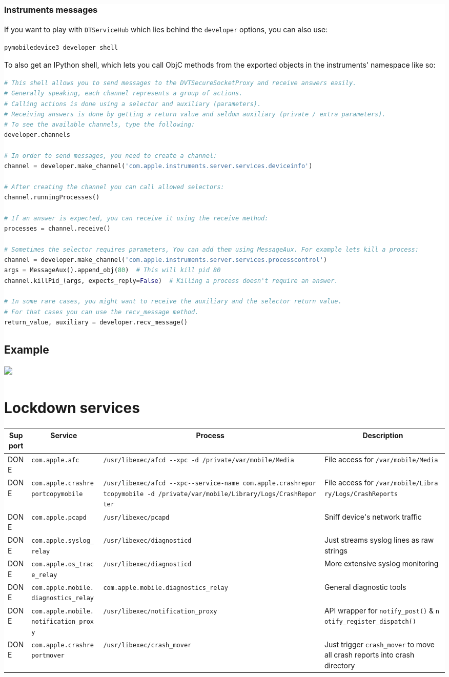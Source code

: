 ### Instruments messages

If you want to play with `DTServiceHub` which lies behind the `developer` options, you can also use:

```shell
pymobiledevice3 developer shell
```

To also get an IPython shell, which lets you call ObjC methods from the exported objects in the instruments' namespace like so:

```python
# This shell allows you to send messages to the DVTSecureSocketProxy and receive answers easily.
# Generally speaking, each channel represents a group of actions.
# Calling actions is done using a selector and auxiliary (parameters).
# Receiving answers is done by getting a return value and seldom auxiliary (private / extra parameters).
# To see the available channels, type the following:
developer.channels

# In order to send messages, you need to create a channel:
channel = developer.make_channel('com.apple.instruments.server.services.deviceinfo')

# After creating the channel you can call allowed selectors:
channel.runningProcesses()

# If an answer is expected, you can receive it using the receive method:
processes = channel.receive()

# Sometimes the selector requires parameters, You can add them using MessageAux. For example lets kill a process:
channel = developer.make_channel('com.apple.instruments.server.services.processcontrol')
args = MessageAux().append_obj(80)  # This will kill pid 80
channel.killPid_(args, expects_reply=False)  # Killing a process doesn't require an answer.

# In some rare cases, you might want to receive the auxiliary and the selector return value.
# For that cases you can use the recv_message method.
return_value, auxiliary = developer.recv_message()
```

## Example

![](example.gif)

# Lockdown services

Support | Service | Process | Description
--------|---------|---------|----------------------
DONE |  `com.apple.afc` | `/usr/libexec/afcd --xpc -d /private/var/mobile/Media` | File access for `/var/mobile/Media`
DONE | `com.apple.crashreportcopymobile` | `/usr/libexec/afcd --xpc--service-name com.apple.crashreportcopymobile -d /private/var/mobile/Library/Logs/CrashReporter` | File access for `/var/mobile/Library/Logs/CrashReports`
DONE | `com.apple.pcapd` | `/usr/libexec/pcapd` | Sniff device's network traffic
DONE | `com.apple.syslog_relay` | `/usr/libexec/diagnosticd` | Just streams syslog lines as raw strings
DONE | `com.apple.os_trace_relay` | `/usr/libexec/diagnosticd` | More extensive syslog monitoring
DONE | `com.apple.mobile.diagnostics_relay` | `com.apple.mobile.diagnostics_relay` | General diagnostic tools
DONE | `com.apple.mobile.notification_proxy` | `/usr/libexec/notification_proxy` | API wrapper for `notify_post()` & `notify_register_dispatch()`
DONE | `com.apple.crashreportmover` | `/usr/libexec/crash_mover` | Just trigger `crash_mover` to move all crash reports into crash directory